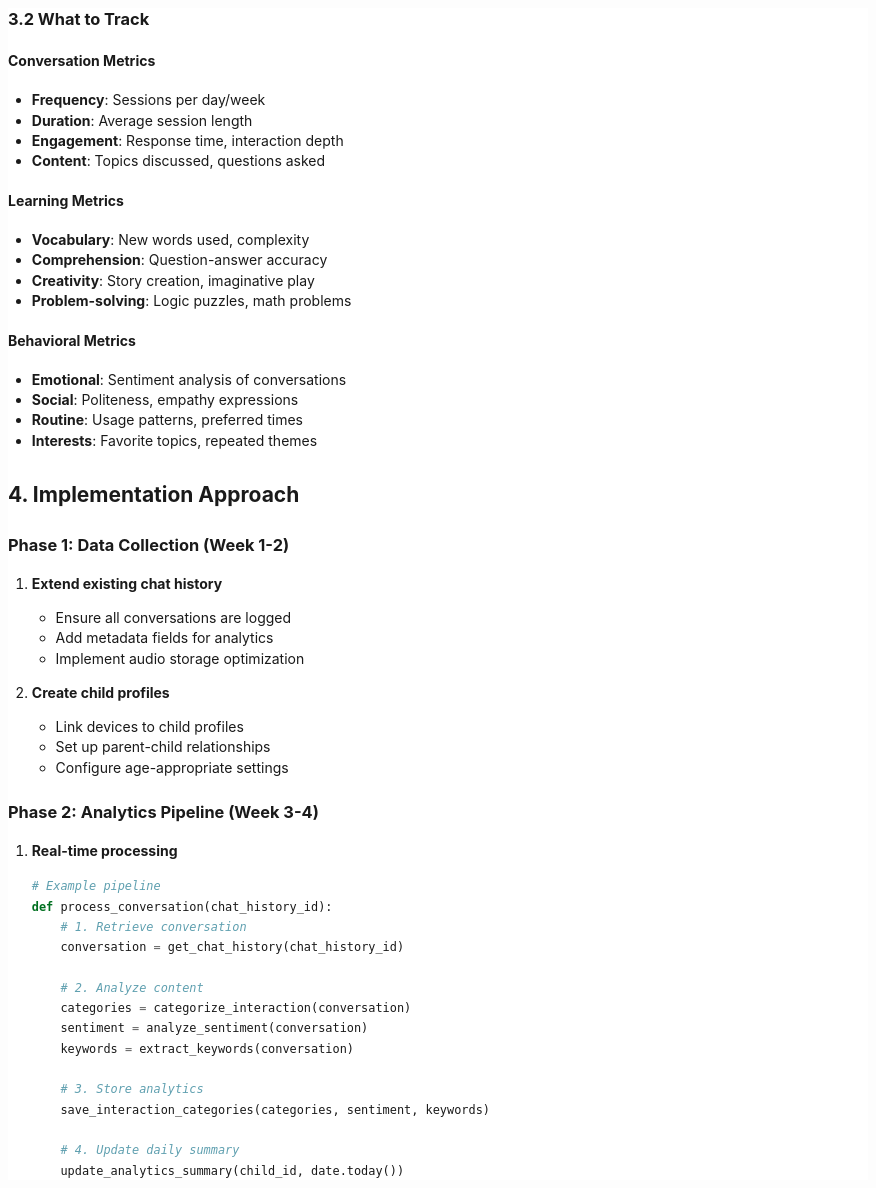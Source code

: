 ### 3.2 What to Track

#### Conversation Metrics
- **Frequency**: Sessions per day/week
- **Duration**: Average session length
- **Engagement**: Response time, interaction depth
- **Content**: Topics discussed, questions asked

#### Learning Metrics
- **Vocabulary**: New words used, complexity
- **Comprehension**: Question-answer accuracy
- **Creativity**: Story creation, imaginative play
- **Problem-solving**: Logic puzzles, math problems

#### Behavioral Metrics
- **Emotional**: Sentiment analysis of conversations
- **Social**: Politeness, empathy expressions
- **Routine**: Usage patterns, preferred times
- **Interests**: Favorite topics, repeated themes

## 4. Implementation Approach

### Phase 1: Data Collection (Week 1-2)
1. **Extend existing chat history**
   - Ensure all conversations are logged
   - Add metadata fields for analytics
   - Implement audio storage optimization

2. **Create child profiles**
   - Link devices to child profiles
   - Set up parent-child relationships
   - Configure age-appropriate settings

### Phase 2: Analytics Pipeline (Week 3-4)
1. **Real-time processing**
   ```python
   # Example pipeline
   def process_conversation(chat_history_id):
       # 1. Retrieve conversation
       conversation = get_chat_history(chat_history_id)
       
       # 2. Analyze content
       categories = categorize_interaction(conversation)
       sentiment = analyze_sentiment(conversation)
       keywords = extract_keywords(conversation)
       
       # 3. Store analytics
       save_interaction_categories(categories, sentiment, keywords)
       
       # 4. Update daily summary
       update_analytics_summary(child_id, date.today())
   ```

